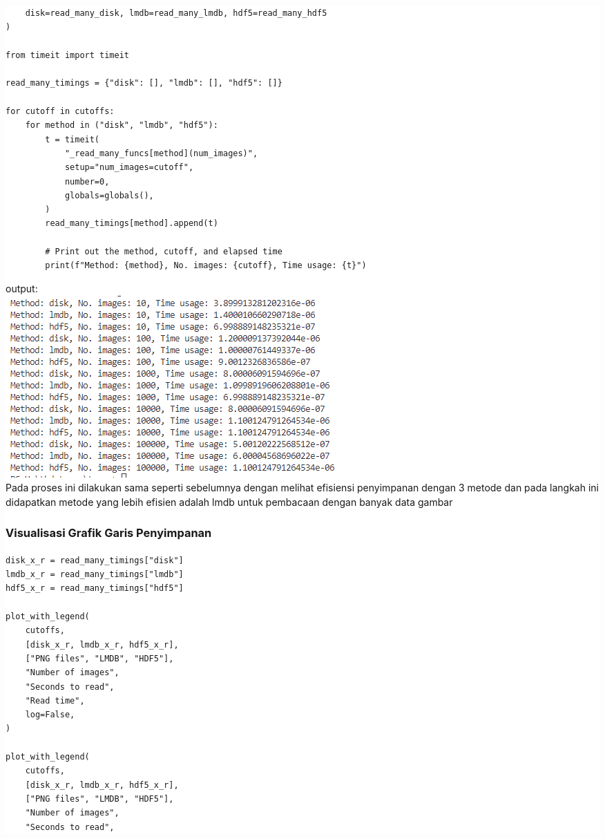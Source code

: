 ```
    disk=read_many_disk, lmdb=read_many_lmdb, hdf5=read_many_hdf5
)

from timeit import timeit

read_many_timings = {"disk": [], "lmdb": [], "hdf5": []}

for cutoff in cutoffs:
    for method in ("disk", "lmdb", "hdf5"):
        t = timeit(
            "_read_many_funcs[method](num_images)",
            setup="num_images=cutoff",
            number=0,
            globals=globals(),
        )
        read_many_timings[method].append(t)

        # Print out the method, cutoff, and elapsed time
        print(f"Method: {method}, No. images: {cutoff}, Time usage: {t}")
```
output: \
![alt text](output5.PNG)
\
Pada proses ini dilakukan sama seperti sebelumnya dengan melihat efisiensi penyimpanan dengan 3 metode dan pada langkah ini didapatkan metode yang lebih efisien adalah lmdb untuk pembacaan dengan banyak data gambar

### Visualisasi Grafik Garis Penyimpanan 
```
disk_x_r = read_many_timings["disk"]
lmdb_x_r = read_many_timings["lmdb"]
hdf5_x_r = read_many_timings["hdf5"]

plot_with_legend(
    cutoffs,
    [disk_x_r, lmdb_x_r, hdf5_x_r],
    ["PNG files", "LMDB", "HDF5"],
    "Number of images",
    "Seconds to read",
    "Read time",
    log=False,
)

plot_with_legend(
    cutoffs,
    [disk_x_r, lmdb_x_r, hdf5_x_r],
    ["PNG files", "LMDB", "HDF5"],
    "Number of images",
    "Seconds to read",
```